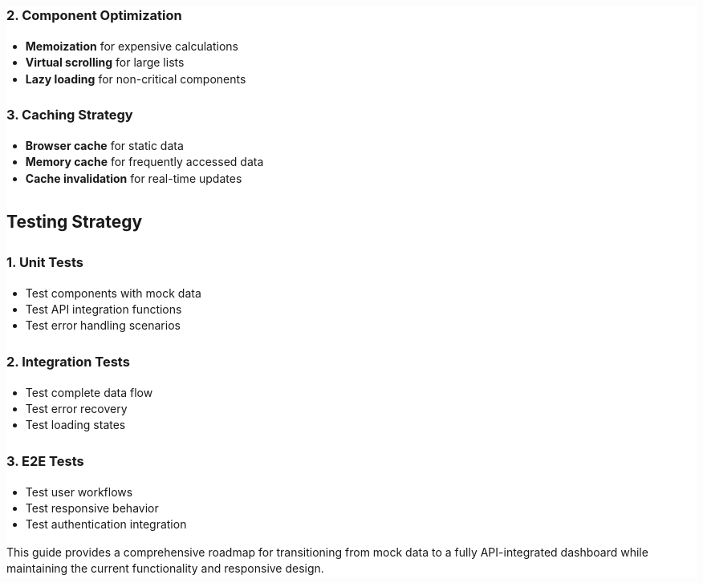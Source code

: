 ### 2. Component Optimization

- **Memoization** for expensive calculations
- **Virtual scrolling** for large lists
- **Lazy loading** for non-critical components

### 3. Caching Strategy

- **Browser cache** for static data
- **Memory cache** for frequently accessed data
- **Cache invalidation** for real-time updates

## Testing Strategy

### 1. Unit Tests

- Test components with mock data
- Test API integration functions
- Test error handling scenarios

### 2. Integration Tests

- Test complete data flow
- Test error recovery
- Test loading states

### 3. E2E Tests

- Test user workflows
- Test responsive behavior
- Test authentication integration

This guide provides a comprehensive roadmap for transitioning from mock data to a fully API-integrated dashboard while maintaining the current functionality and responsive design.
